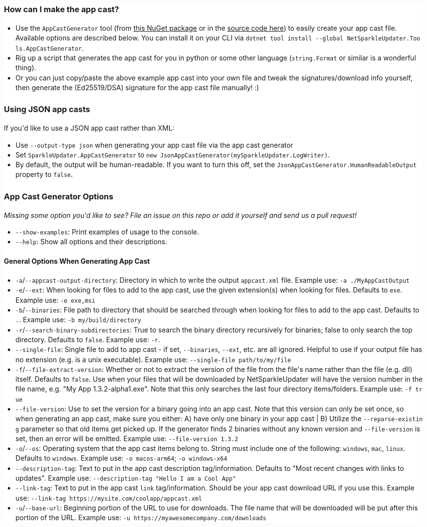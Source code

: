 ### How can I make the app cast?

* Use the `AppCastGenerator` tool (from [this NuGet package](https://www.nuget.org/packages/NetSparkleUpdater.Tools.AppCastGenerator/) or in the [source code here](https://github.com/NetSparkleUpdater/NetSparkle/tree/develop/src/NetSparkle.Tools.AppCastGenerator)) to easily create your app cast file. Available options are described below. You can install it on your CLI via `dotnet tool install --global NetSparkleUpdater.Tools.AppCastGenerator`.
* Rig up a script that generates the app cast for you in python or some other language (`string.Format` or similar is a wonderful thing).
* Or you can just copy/paste the above example app cast into your own file and tweak the signatures/download info yourself, then generate the (Ed25519/DSA) signature for the app cast file manually! :)

### Using JSON app casts

If you'd like to use a JSON app cast rather than XML:

* Use `--output-type json` when generating your app cast file via the app cast generator
* Set `SparkleUpdater.AppCastGenerator` to `new JsonAppCastGenerator(mySparkleUpdater.LogWriter)`.
* By default, the output will be human-readable. If you want to turn this off, set the `JsonAppCastGenerator.HumanReadableOutput` property to `false`.

### App Cast Generator Options

_Missing some option you'd like to see? File an issue on this repo or add it yourself and send us a pull request!_

* `--show-examples`: Print examples of usage to the console.
* `--help`: Show all options and their descriptions.

#### General Options When Generating App Cast

* `-a`/`--appcast-output-directory`: Directory in which to write the output `appcast.xml` file. Example use: `-a ./MyAppCastOutput`
* `-e`/`--ext`: When looking for files to add to the app cast, use the given extension(s) when looking for files. Defaults to `exe`. Example use: `-e exe,msi`
* `-b`/`--binaries`: File path to directory that should be searched through when looking for files to add to the app cast. Defaults to `.`. Example use: `-b my/build/directory`
* `-r`/`--search-binary-subdirectories`: True to search the binary directory recursively for binaries; false to only search the top directory. Defaults to `false`. Example use: `-r`.
* `--single-file`: Single file to add to app cast - if set, `--binaries`, `--ext`, etc. are all ignored. Helpful to use if your output file has no extension (e.g. is a unix executable). Example use: `--single-file path/to/my/file`
* `-f`/`--file-extract-version`: Whether or not to extract the version of the file from the file's name rather than the file (e.g. dll) itself. Defaults to `false`. Use when your files that will be downloaded by NetSparkleUpdater will have the version number in the file name, e.g. "My App 1.3.2-alpha1.exe". Note that this only searches the last four directory items/folders. Example use: `-f true`
* `--file-version`: Use to set the version for a binary going into an app cast. Note that this version can only be set once, so when generating an app cast, make sure you either: A) have only one binary in your app cast | B) Utilize the `--reparse-existing` parameter so that old items get picked up. If the generator finds 2 binaries without any known version and `--file-version` is set, then an error will be emitted. Example use: `--file-version 1.3.2`
* `-o`/`--os`: Operating system that the app cast items belong to. String must include one of the following: `windows`, `mac`, `linux`. Defaults to `windows`. Example use: `-o macos-arm64`; `-o windows-x64`
* `--description-tag`: Text to put in the app cast description tag/information. Defaults to "Most recent changes with links to updates". Example use: `--description-tag "Hello I am a Cool App"`
* `--link-tag`: Text to put in the app cast `link` tag/information. Should be your app cast download URL if you use this. Example use: `--link-tag https://mysite.com/coolapp/appcast.xml`
* `-u`/`--base-url`: Beginning portion of the URL to use for downloads. The file name that will be downloaded will be put after this portion of the URL. Example use: `-u https://myawesomecompany.com/downloads`